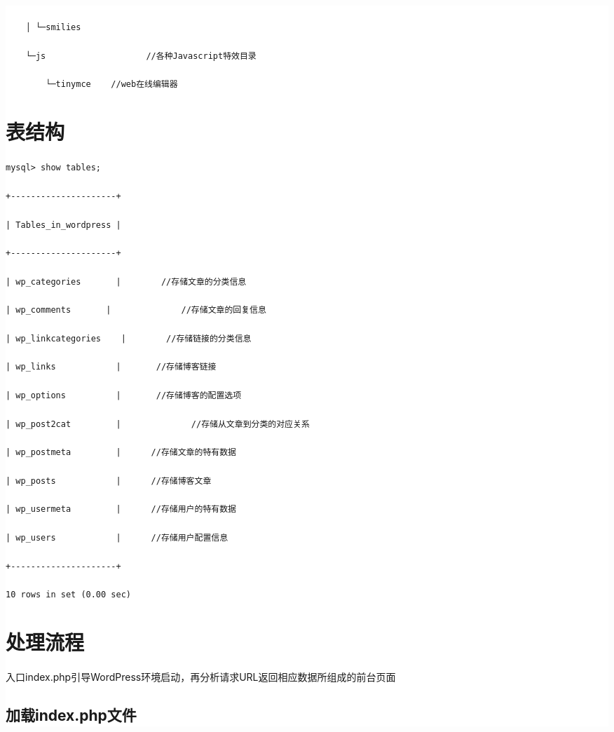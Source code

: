 ```

    │ └─smilies

    └─js                    //各种Javascript特效目录

        └─tinymce    //web在线编辑器
```

# 表结构

```
mysql> show tables;

+---------------------+

| Tables_in_wordpress |

+---------------------+

| wp_categories       |        //存储文章的分类信息

| wp_comments       |              //存储文章的回复信息

| wp_linkcategories    |        //存储链接的分类信息

| wp_links            |       //存储博客链接

| wp_options          |       //存储博客的配置选项

| wp_post2cat         |              //存储从文章到分类的对应关系

| wp_postmeta         |      //存储文章的特有数据

| wp_posts            |      //存储博客文章

| wp_usermeta         |      //存储用户的特有数据

| wp_users            |      //存储用户配置信息

+---------------------+

10 rows in set (0.00 sec)
```

# 处理流程

入口index.php引导WordPress环境启动，再分析请求URL返回相应数据所组成的前台页面

## 加载index.php文件
